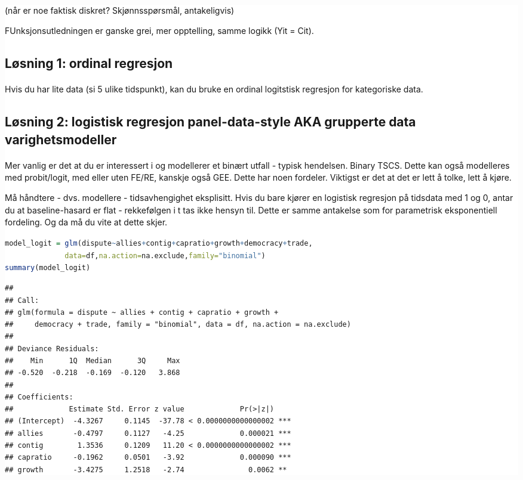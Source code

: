 (når er noe faktisk diskret? Skjønnsspørsmål, antakeligvis)

FUnksjonsutledningen er ganske grei, mer opptelling, samme logikk (Yit = Cit).

Løsning 1: ordinal regresjon
----------------------------

Hvis du har lite data (si 5 ulike tidspunkt), kan du bruke en ordinal logitstisk regresjon for kategoriske data.

Løsning 2: logistisk regresjon panel-data-style AKA grupperte data varighetsmodeller
------------------------------------------------------------------------------------

Mer vanlig er det at du er interessert i og modellerer et binært utfall - typisk hendelsen. Binary TSCS. Dette kan også modelleres med probit/logit, med eller uten FE/RE, kanskje også GEE. Dette har noen fordeler. Viktigst er det at det er lett å tolke, lett å kjøre.

Må håndtere - dvs. modellere - tidsavhengighet eksplisitt. Hvis du bare kjører en logistisk regresjon på tidsdata med 1 og 0, antar du at baseline-hasard er flat - rekkefølgen i t tas ikke hensyn til. Dette er samme antakelse som for parametrisk eksponentiell fordeling. Og da må du vite at dette skjer.

``` r
model_logit = glm(dispute~allies+contig+capratio+growth+democracy+trade,
              data=df,na.action=na.exclude,family="binomial")
summary(model_logit)
```

    ## 
    ## Call:
    ## glm(formula = dispute ~ allies + contig + capratio + growth + 
    ##     democracy + trade, family = "binomial", data = df, na.action = na.exclude)
    ## 
    ## Deviance Residuals: 
    ##    Min      1Q  Median      3Q     Max  
    ## -0.520  -0.218  -0.169  -0.120   3.868  
    ## 
    ## Coefficients:
    ##             Estimate Std. Error z value             Pr(>|z|)    
    ## (Intercept)  -4.3267     0.1145  -37.78 < 0.0000000000000002 ***
    ## allies       -0.4797     0.1127   -4.25             0.000021 ***
    ## contig        1.3536     0.1209   11.20 < 0.0000000000000002 ***
    ## capratio     -0.1962     0.0501   -3.92             0.000090 ***
    ## growth       -3.4275     1.2518   -2.74               0.0062 ** 